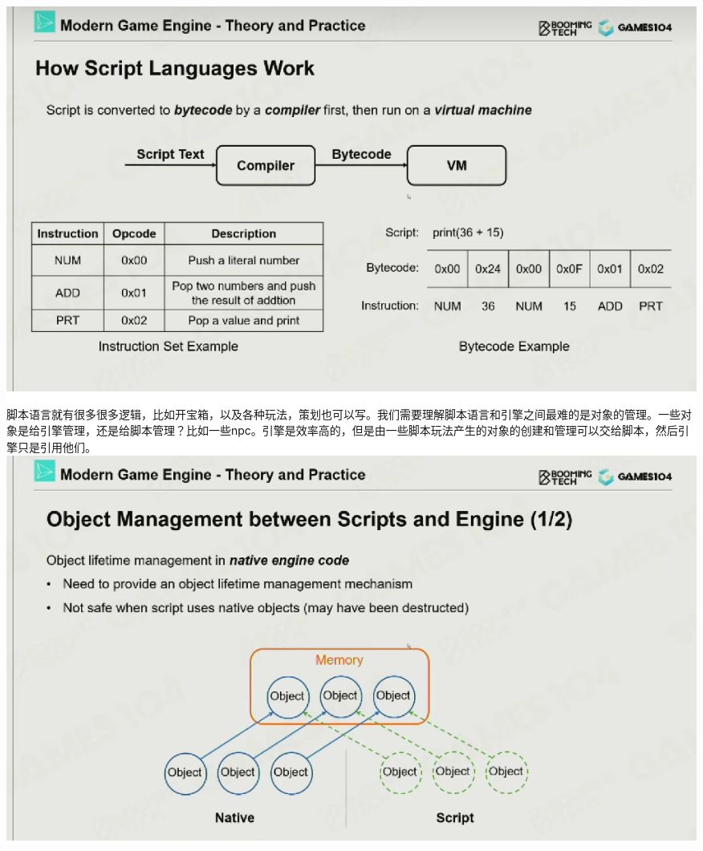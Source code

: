 ![image](./15-Gameplay01/34.png)</br>

脚本语言就有很多很多逻辑，比如开宝箱，以及各种玩法，策划也可以写。我们需要理解脚本语言和引擎之间最难的是对象的管理。一些对象是给引擎管理，还是给脚本管理？比如一些npc。引擎是效率高的，但是由一些脚本玩法产生的对象的创建和管理可以交给脚本，然后引擎只是引用他们。
![image](./15-Gameplay01/35.png)</br>
